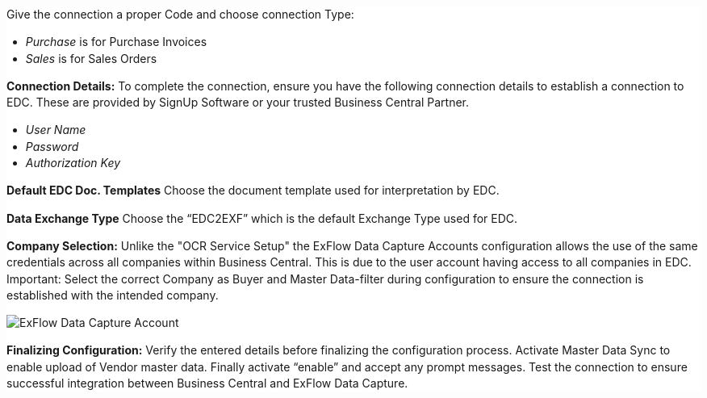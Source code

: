 Give the connection a proper Code and choose connection Type:
- *Purchase* is for Purchase Invoices
- *Sales* is for Sales Orders


**Connection Details:**
To complete the connection, ensure you have the following connection details to establish a connection to EDC. These are provided by SignUp Software or your trusted Business Central Partner.

- *User Name*
- *Password*
- *Authorization Key*

**Default EDC Doc. Templates**
Choose the document template used for interpretation by EDC.

**Data Exchange Type**
Choose the “EDC2EXF” which is the default Exchange Type used for EDC.
 
**Company Selection:**
Unlike the "OCR Service Setup" the ExFlow Data Capture Accounts configuration allows the use of the same credentials across all companies within Business Central.
This is due to the user account having access to all companies in EDC.
Important: Select the correct Company as Buyer and Master Data-filter during configuration to ensure the connection is established with the intended company.

![ExFlow Data Capture Account](@site/static/img/media/exflow-data-capture-account-card-001.png) 

**Finalizing Configuration:**
Verify the entered details before finalizing the configuration process.
Activate Master Data Sync to enable upload of Vendor master data.
Finally activate “enable” and accept any prompt messages.
Test the connection to ensure successful integration between Business Central and ExFlow Data Capture.
